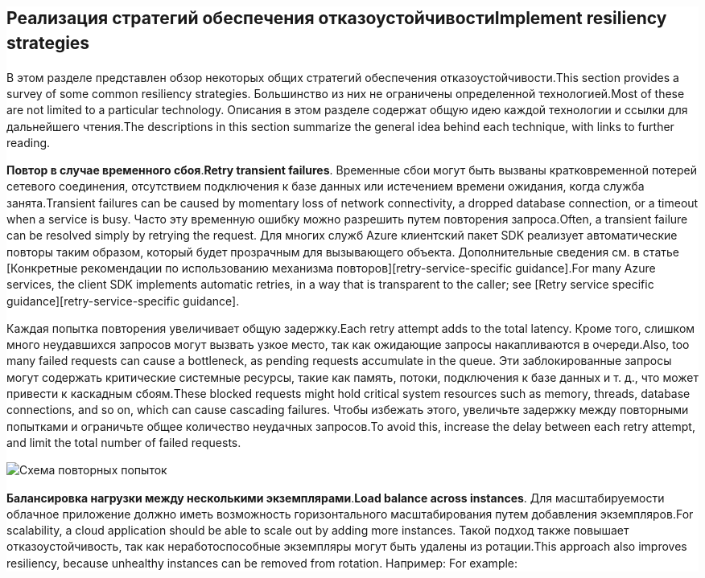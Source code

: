 ## <a name="implement-resiliency-strategies"></a><span data-ttu-id="aa7a0-378">Реализация стратегий обеспечения отказоустойчивости</span><span class="sxs-lookup"><span data-stu-id="aa7a0-378">Implement resiliency strategies</span></span>

<span data-ttu-id="aa7a0-379">В этом разделе представлен обзор некоторых общих стратегий обеспечения отказоустойчивости.</span><span class="sxs-lookup"><span data-stu-id="aa7a0-379">This section provides a survey of some common resiliency strategies.</span></span> <span data-ttu-id="aa7a0-380">Большинство из них не ограничены определенной технологией.</span><span class="sxs-lookup"><span data-stu-id="aa7a0-380">Most of these are not limited to a particular technology.</span></span> <span data-ttu-id="aa7a0-381">Описания в этом разделе содержат общую идею каждой технологии и ссылки для дальнейшего чтения.</span><span class="sxs-lookup"><span data-stu-id="aa7a0-381">The descriptions in this section summarize the general idea behind each technique, with links to further reading.</span></span>

<span data-ttu-id="aa7a0-382">**Повтор в случае временного сбоя**.</span><span class="sxs-lookup"><span data-stu-id="aa7a0-382">**Retry transient failures**.</span></span> <span data-ttu-id="aa7a0-383">Временные сбои могут быть вызваны кратковременной потерей сетевого соединения, отсутствием подключения к базе данных или истечением времени ожидания, когда служба занята.</span><span class="sxs-lookup"><span data-stu-id="aa7a0-383">Transient failures can be caused by momentary loss of network connectivity, a dropped database connection, or a timeout when a service is busy.</span></span> <span data-ttu-id="aa7a0-384">Часто эту временную ошибку можно разрешить путем повторения запроса.</span><span class="sxs-lookup"><span data-stu-id="aa7a0-384">Often, a transient failure can be resolved simply by retrying the request.</span></span> <span data-ttu-id="aa7a0-385">Для многих служб Azure клиентский пакет SDK реализует автоматические повторы таким образом, который будет прозрачным для вызывающего объекта. Дополнительные сведения см. в статье [Конкретные рекомендации по использованию механизма повторов][retry-service-specific guidance].</span><span class="sxs-lookup"><span data-stu-id="aa7a0-385">For many Azure services, the client SDK implements automatic retries, in a way that is transparent to the caller; see [Retry service specific guidance][retry-service-specific guidance].</span></span>

<span data-ttu-id="aa7a0-386">Каждая попытка повторения увеличивает общую задержку.</span><span class="sxs-lookup"><span data-stu-id="aa7a0-386">Each retry attempt adds to the total latency.</span></span> <span data-ttu-id="aa7a0-387">Кроме того, слишком много неудавшихся запросов могут вызвать узкое место, так как ожидающие запросы накапливаются в очереди.</span><span class="sxs-lookup"><span data-stu-id="aa7a0-387">Also, too many failed requests can cause a bottleneck, as pending requests accumulate in the queue.</span></span> <span data-ttu-id="aa7a0-388">Эти заблокированные запросы могут содержать критические системные ресурсы, такие как память, потоки, подключения к базе данных и т. д., что может привести к каскадным сбоям.</span><span class="sxs-lookup"><span data-stu-id="aa7a0-388">These blocked requests might hold critical system resources such as memory, threads, database connections, and so on, which can cause cascading failures.</span></span> <span data-ttu-id="aa7a0-389">Чтобы избежать этого, увеличьте задержку между повторными попытками и ограничьте общее количество неудачных запросов.</span><span class="sxs-lookup"><span data-stu-id="aa7a0-389">To avoid this, increase the delay between each retry attempt, and limit the total number of failed requests.</span></span>

![Схема повторных попыток](./images/retry.png)

<span data-ttu-id="aa7a0-391">**Балансировка нагрузки между несколькими экземплярами**.</span><span class="sxs-lookup"><span data-stu-id="aa7a0-391">**Load balance across instances**.</span></span> <span data-ttu-id="aa7a0-392">Для масштабируемости облачное приложение должно иметь возможность горизонтального масштабирования путем добавления экземпляров.</span><span class="sxs-lookup"><span data-stu-id="aa7a0-392">For scalability, a cloud application should be able to scale out by adding more instances.</span></span> <span data-ttu-id="aa7a0-393">Такой подход также повышает отказоустойчивость, так как неработоспособные экземпляры могут быть удалены из ротации.</span><span class="sxs-lookup"><span data-stu-id="aa7a0-393">This approach also improves resiliency, because unhealthy instances can be removed from rotation.</span></span> <span data-ttu-id="aa7a0-394">Например: </span><span class="sxs-lookup"><span data-stu-id="aa7a0-394">For example:</span></span>
